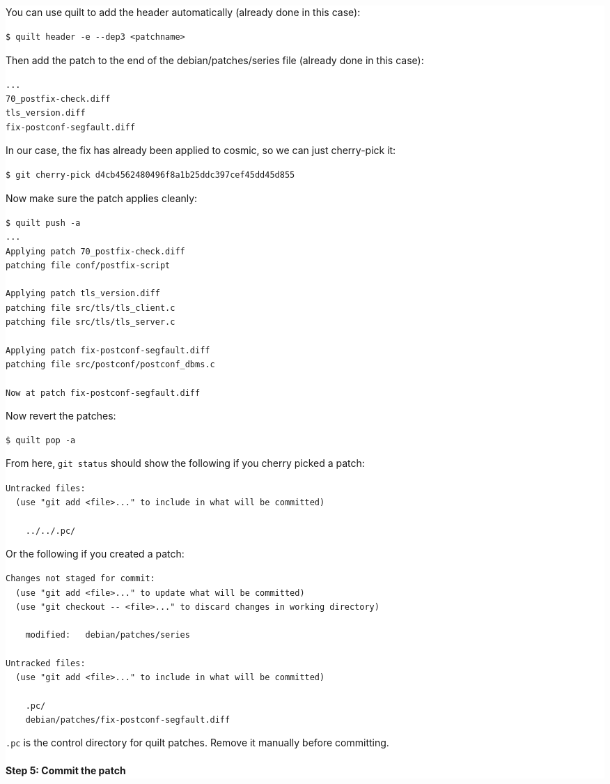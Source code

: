 You can use quilt to add the header automatically (already done in this case):

    $ quilt header -e --dep3 <patchname>

Then add the patch to the end of the debian/patches/series file (already done in this case):

    ...
    70_postfix-check.diff
    tls_version.diff
    fix-postconf-segfault.diff

In our case, the fix has already been applied to cosmic, so we can just cherry-pick it:

    $ git cherry-pick d4cb4562480496f8a1b25ddc397cef45dd45d855

Now make sure the patch applies cleanly:

    $ quilt push -a
    ...
    Applying patch 70_postfix-check.diff
    patching file conf/postfix-script

    Applying patch tls_version.diff
    patching file src/tls/tls_client.c
    patching file src/tls/tls_server.c

    Applying patch fix-postconf-segfault.diff
    patching file src/postconf/postconf_dbms.c

    Now at patch fix-postconf-segfault.diff

Now revert the patches:

    $ quilt pop -a

From here, `git status` should show the following if you cherry picked a patch:

    Untracked files:
      (use "git add <file>..." to include in what will be committed)

        ../../.pc/

Or the following if you created a patch:

    Changes not staged for commit:
      (use "git add <file>..." to update what will be committed)
      (use "git checkout -- <file>..." to discard changes in working directory)

        modified:   debian/patches/series

    Untracked files:
      (use "git add <file>..." to include in what will be committed)

        .pc/
        debian/patches/fix-postconf-segfault.diff

`.pc` is the control directory for quilt patches. Remove it manually before committing.


#### Step 5: Commit the patch
